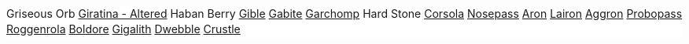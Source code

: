 </tr>
<tr>
<td rowspan="1" style="vertical-align: middle;">Griseous Orb</td>
<td style="vertical-align: middle;"><a href="https://smilingzero.github.io/BlazeBlack2ReduxWiki/pokemons/487/">Giratina - Altered</a></td>
</tr>
<tr>
<td rowspan="3" style="vertical-align: middle;">Haban Berry</td>
<td style="vertical-align: middle;"><a href="https://smilingzero.github.io/BlazeBlack2ReduxWiki/pokemons/443/">Gible</a></td>
</tr>
<tr>
<td style="vertical-align: middle;"><a href="https://smilingzero.github.io/BlazeBlack2ReduxWiki/pokemons/444/">Gabite</a></td>
</tr>
<tr>
<td style="vertical-align: middle;"><a href="https://smilingzero.github.io/BlazeBlack2ReduxWiki/pokemons/445/">Garchomp</a></td>
</tr>
<tr>
<td rowspan="11" style="vertical-align: middle;">Hard Stone</td>
<td style="vertical-align: middle;"><a href="https://smilingzero.github.io/BlazeBlack2ReduxWiki/pokemons/222/">Corsola</a></td>
</tr>
<tr>
<td style="vertical-align: middle;"><a href="https://smilingzero.github.io/BlazeBlack2ReduxWiki/pokemons/299/">Nosepass</a></td>
</tr>
<tr>
<td style="vertical-align: middle;"><a href="https://smilingzero.github.io/BlazeBlack2ReduxWiki/pokemons/304/">Aron</a></td>
</tr>
<tr>
<td style="vertical-align: middle;"><a href="https://smilingzero.github.io/BlazeBlack2ReduxWiki/pokemons/305/">Lairon</a></td>
</tr>
<tr>
<td style="vertical-align: middle;"><a href="https://smilingzero.github.io/BlazeBlack2ReduxWiki/pokemons/306/">Aggron</a></td>
</tr>
<tr>
<td style="vertical-align: middle;"><a href="https://smilingzero.github.io/BlazeBlack2ReduxWiki/pokemons/476/">Probopass</a></td>
</tr>
<tr>
<td style="vertical-align: middle;"><a href="https://smilingzero.github.io/BlazeBlack2ReduxWiki/pokemons/524/">Roggenrola</a></td>
</tr>
<tr>
<td style="vertical-align: middle;"><a href="https://smilingzero.github.io/BlazeBlack2ReduxWiki/pokemons/525/">Boldore</a></td>
</tr>
<tr>
<td style="vertical-align: middle;"><a href="https://smilingzero.github.io/BlazeBlack2ReduxWiki/pokemons/526/">Gigalith</a></td>
</tr>
<tr>
<td style="vertical-align: middle;"><a href="https://smilingzero.github.io/BlazeBlack2ReduxWiki/pokemons/557/">Dwebble</a></td>
</tr>
<tr>
<td style="vertical-align: middle;"><a href="https://smilingzero.github.io/BlazeBlack2ReduxWiki/pokemons/558/">Crustle</a></td>
</tr>